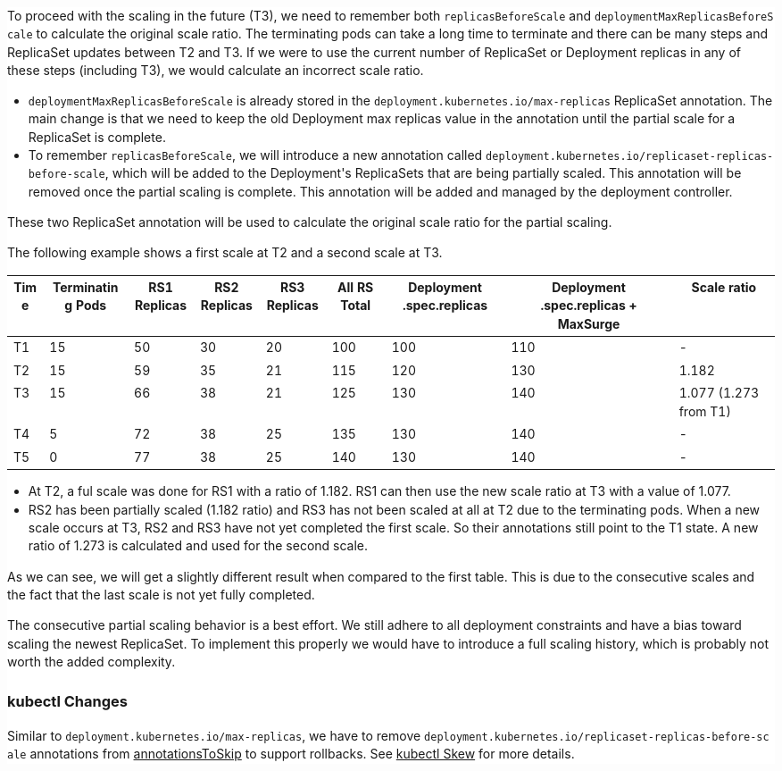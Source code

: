 To proceed with the scaling in the future (T3), we need to remember both `replicasBeforeScale` and
`deploymentMaxReplicasBeforeScale` to calculate the original scale ratio. The terminating pods can
take a long time to terminate and there can be many steps and ReplicaSet updates between T2 and T3.
If we were to use the current number of ReplicaSet or Deployment replicas in any of these steps
(including T3), we would calculate an incorrect scale ratio.

- `deploymentMaxReplicasBeforeScale` is already stored in the `deployment.kubernetes.io/max-replicas`
  ReplicaSet annotation. The main change is that we need to keep the old Deployment max replicas
  value in the annotation until the partial scale for a ReplicaSet is complete.
- To remember `replicasBeforeScale`, we will introduce a new annotation called
  `deployment.kubernetes.io/replicaset-replicas-before-scale`, which will be added to the
  Deployment's ReplicaSets that are being partially scaled. This annotation will be removed once
  the partial scaling is complete. This annotation will be added and managed by the deployment
  controller.

These two ReplicaSet annotation will be used to calculate the original scale ratio for the partial
scaling.

The following example shows a first scale at T2 and a second scale at T3.

| Time | Terminating Pods | RS1 Replicas | RS2 Replicas | RS3 Replicas | All RS Total | Deployment .spec.replicas | Deployment .spec.replicas + MaxSurge | Scale ratio           |
|------|------------------|--------------|--------------|--------------|--------------|---------------------------|--------------------------------------|-----------------------| 
| T1   | 15               | 50           | 30           | 20           | 100          | 100                       | 110                                  | -                     |
| T2   | 15               | 59           | 35           | 21           | 115          | 120                       | 130                                  | 1.182                 |
| T3   | 15               | 66           | 38           | 21           | 125          | 130                       | 140                                  | 1.077 (1.273 from T1) | 
| T4   | 5                | 72           | 38           | 25           | 135          | 130                       | 140                                  | -                     | 
| T5   | 0                | 77           | 38           | 25           | 140          | 130                       | 140                                  | -                     | 

- At T2, a ful scale was done for RS1 with a ratio of 1.182. RS1 can then use the new scale ratio
  at T3 with a value of 1.077.
- RS2 has been partially scaled (1.182 ratio) and RS3 has not been scaled at all at T2 due to the
  terminating pods. When a new scale occurs at T3, RS2 and RS3 have not yet completed the first
  scale. So their annotations still point to the T1 state. A new ratio of 1.273 is calculated and
  used for the second scale.

As we can see, we will get a slightly different result when compared to the first table. This is
due to the consecutive scales and the fact that the last scale is not yet fully completed.

The consecutive partial scaling behavior is a best effort. We still adhere to all deployment
constraints and have a bias toward scaling the newest ReplicaSet. To implement this properly we
would have to introduce a full scaling history, which is probably not worth the added complexity.

### kubectl Changes

Similar to `deployment.kubernetes.io/max-replicas`, we have to remove
`deployment.kubernetes.io/replicaset-replicas-before-scale` annotations from [annotationsToSkip](https://github.com/kubernetes/kubernetes/blob/9e2075b3c87061d25759b0ad112266f03601afd8/staging/src/k8s.io/kubectl/pkg/polymorphichelpers/rollback.go#L184)
to support rollbacks.
See [kubectl Skew](#kubectl-skew) for more details.
